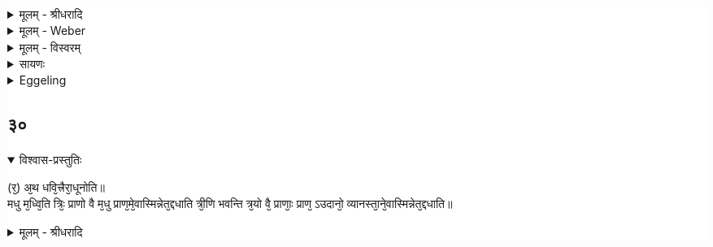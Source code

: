 <details><summary>मूलम् - श्रीधरादि</summary></details>

<details><summary>मूलम् - Weber</summary></details>

<details><summary>मूलम् - विस्वरम्</summary></details>

<details><summary>सायणः</summary></details>

<details><summary>Eggeling</summary></details>


## ३०


<details open><summary>विश्वास-प्रस्तुतिः</summary>

(र᳘) अ᳘थ धवि᳘त्त्रैरा᳘धूनोति॥  
मधु म᳘ध्वि᳘ति त्रिः᳘ प्राणो वै म᳘धु प्राण᳘मे᳘वास्मिन्नेत᳘द्दधाति त्री᳘णि भवन्ति त्र᳘यो वै᳘ प्राणाः᳘ प्राण᳘ ऽउदानो᳘ व्यानस्ता᳘ने᳘वास्मिन्नेत᳘द्दधाति॥
</details>

<details><summary>मूलम् - श्रीधरादि</summary>

(र᳘) अ᳘थ धवि᳘त्त्रैरा᳘धूनोति॥  

